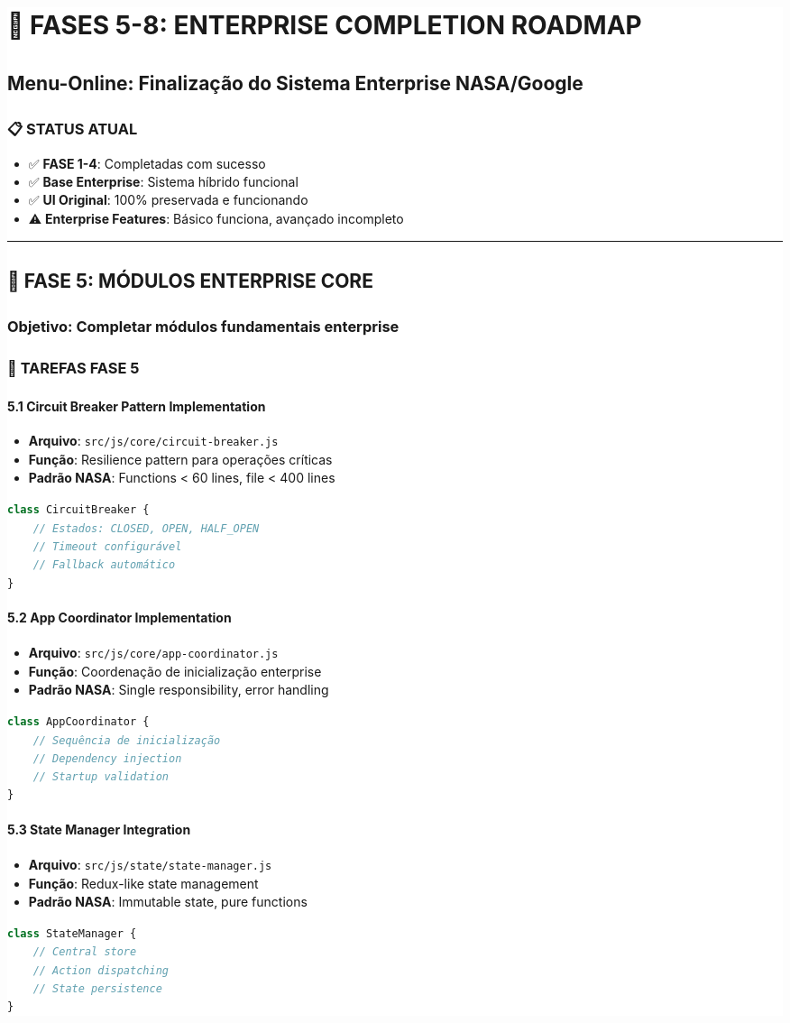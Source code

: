 # 🚀 FASES 5-8: ENTERPRISE COMPLETION ROADMAP
## Menu-Online: Finalização do Sistema Enterprise NASA/Google

### 📋 STATUS ATUAL
- ✅ **FASE 1-4**: Completadas com sucesso
- ✅ **Base Enterprise**: Sistema híbrido funcional
- ✅ **UI Original**: 100% preservada e funcionando
- ⚠️ **Enterprise Features**: Básico funciona, avançado incompleto

---

## 🎯 FASE 5: MÓDULOS ENTERPRISE CORE
### Objetivo: Completar módulos fundamentais enterprise

### 📌 **TAREFAS FASE 5**

#### 5.1 Circuit Breaker Pattern Implementation
- **Arquivo**: `src/js/core/circuit-breaker.js`
- **Função**: Resilience pattern para operações críticas
- **Padrão NASA**: Functions < 60 lines, file < 400 lines
```javascript
class CircuitBreaker {
    // Estados: CLOSED, OPEN, HALF_OPEN
    // Timeout configurável
    // Fallback automático
}
```

#### 5.2 App Coordinator Implementation  
- **Arquivo**: `src/js/core/app-coordinator.js`
- **Função**: Coordenação de inicialização enterprise
- **Padrão NASA**: Single responsibility, error handling
```javascript
class AppCoordinator {
    // Sequência de inicialização
    // Dependency injection
    // Startup validation
}
```

#### 5.3 State Manager Integration
- **Arquivo**: `src/js/state/state-manager.js`  
- **Função**: Redux-like state management
- **Padrão NASA**: Immutable state, pure functions
```javascript
class StateManager {
    // Central store
    // Action dispatching  
    // State persistence
}
```
